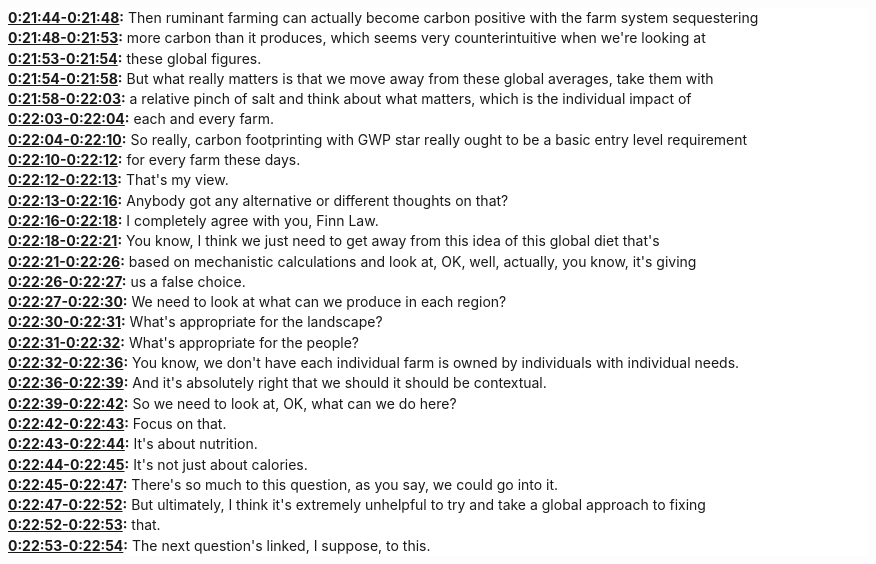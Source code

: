 **[0:21:44-0:21:48](https://anchor.fm/farmgate/episodes/Regen-Question-Time-2---Arable--livestock-eppgid#t=0:21:44):**  Then ruminant farming can actually become carbon positive with the farm system sequestering  
**[0:21:48-0:21:53](https://anchor.fm/farmgate/episodes/Regen-Question-Time-2---Arable--livestock-eppgid#t=0:21:48):**  more carbon than it produces, which seems very counterintuitive when we're looking at  
**[0:21:53-0:21:54](https://anchor.fm/farmgate/episodes/Regen-Question-Time-2---Arable--livestock-eppgid#t=0:21:53):**  these global figures.  
**[0:21:54-0:21:58](https://anchor.fm/farmgate/episodes/Regen-Question-Time-2---Arable--livestock-eppgid#t=0:21:54):**  But what really matters is that we move away from these global averages, take them with  
**[0:21:58-0:22:03](https://anchor.fm/farmgate/episodes/Regen-Question-Time-2---Arable--livestock-eppgid#t=0:21:58):**  a relative pinch of salt and think about what matters, which is the individual impact of  
**[0:22:03-0:22:04](https://anchor.fm/farmgate/episodes/Regen-Question-Time-2---Arable--livestock-eppgid#t=0:22:03):**  each and every farm.  
**[0:22:04-0:22:10](https://anchor.fm/farmgate/episodes/Regen-Question-Time-2---Arable--livestock-eppgid#t=0:22:04):**  So really, carbon footprinting with GWP star really ought to be a basic entry level requirement  
**[0:22:10-0:22:12](https://anchor.fm/farmgate/episodes/Regen-Question-Time-2---Arable--livestock-eppgid#t=0:22:10):**  for every farm these days.  
**[0:22:12-0:22:13](https://anchor.fm/farmgate/episodes/Regen-Question-Time-2---Arable--livestock-eppgid#t=0:22:12):**  That's my view.  
**[0:22:13-0:22:16](https://anchor.fm/farmgate/episodes/Regen-Question-Time-2---Arable--livestock-eppgid#t=0:22:13):**  Anybody got any alternative or different thoughts on that?  
**[0:22:16-0:22:18](https://anchor.fm/farmgate/episodes/Regen-Question-Time-2---Arable--livestock-eppgid#t=0:22:16):**  I completely agree with you, Finn Law.  
**[0:22:18-0:22:21](https://anchor.fm/farmgate/episodes/Regen-Question-Time-2---Arable--livestock-eppgid#t=0:22:18):**  You know, I think we just need to get away from this idea of this global diet that's  
**[0:22:21-0:22:26](https://anchor.fm/farmgate/episodes/Regen-Question-Time-2---Arable--livestock-eppgid#t=0:22:21):**  based on mechanistic calculations and look at, OK, well, actually, you know, it's giving  
**[0:22:26-0:22:27](https://anchor.fm/farmgate/episodes/Regen-Question-Time-2---Arable--livestock-eppgid#t=0:22:26):**  us a false choice.  
**[0:22:27-0:22:30](https://anchor.fm/farmgate/episodes/Regen-Question-Time-2---Arable--livestock-eppgid#t=0:22:27):**  We need to look at what can we produce in each region?  
**[0:22:30-0:22:31](https://anchor.fm/farmgate/episodes/Regen-Question-Time-2---Arable--livestock-eppgid#t=0:22:30):**  What's appropriate for the landscape?  
**[0:22:31-0:22:32](https://anchor.fm/farmgate/episodes/Regen-Question-Time-2---Arable--livestock-eppgid#t=0:22:31):**  What's appropriate for the people?  
**[0:22:32-0:22:36](https://anchor.fm/farmgate/episodes/Regen-Question-Time-2---Arable--livestock-eppgid#t=0:22:32):**  You know, we don't have each individual farm is owned by individuals with individual needs.  
**[0:22:36-0:22:39](https://anchor.fm/farmgate/episodes/Regen-Question-Time-2---Arable--livestock-eppgid#t=0:22:36):**  And it's absolutely right that we should it should be contextual.  
**[0:22:39-0:22:42](https://anchor.fm/farmgate/episodes/Regen-Question-Time-2---Arable--livestock-eppgid#t=0:22:39):**  So we need to look at, OK, what can we do here?  
**[0:22:42-0:22:43](https://anchor.fm/farmgate/episodes/Regen-Question-Time-2---Arable--livestock-eppgid#t=0:22:42):**  Focus on that.  
**[0:22:43-0:22:44](https://anchor.fm/farmgate/episodes/Regen-Question-Time-2---Arable--livestock-eppgid#t=0:22:43):**  It's about nutrition.  
**[0:22:44-0:22:45](https://anchor.fm/farmgate/episodes/Regen-Question-Time-2---Arable--livestock-eppgid#t=0:22:44):**  It's not just about calories.  
**[0:22:45-0:22:47](https://anchor.fm/farmgate/episodes/Regen-Question-Time-2---Arable--livestock-eppgid#t=0:22:45):**  There's so much to this question, as you say, we could go into it.  
**[0:22:47-0:22:52](https://anchor.fm/farmgate/episodes/Regen-Question-Time-2---Arable--livestock-eppgid#t=0:22:47):**  But ultimately, I think it's extremely unhelpful to try and take a global approach to fixing  
**[0:22:52-0:22:53](https://anchor.fm/farmgate/episodes/Regen-Question-Time-2---Arable--livestock-eppgid#t=0:22:52):**  that.  
**[0:22:53-0:22:54](https://anchor.fm/farmgate/episodes/Regen-Question-Time-2---Arable--livestock-eppgid#t=0:22:53):**  The next question's linked, I suppose, to this.  